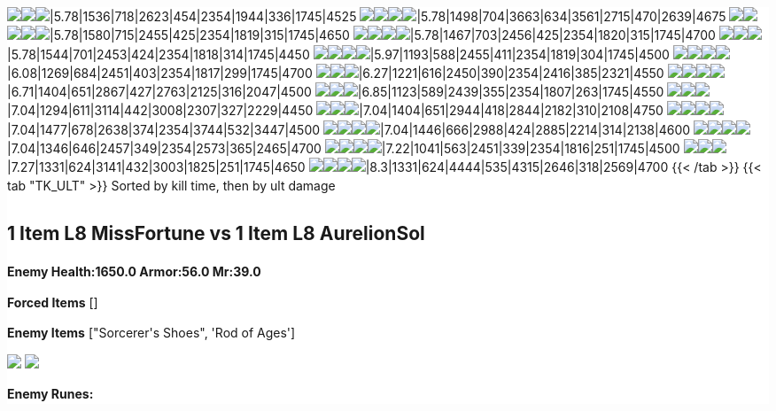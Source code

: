 ![](/item/3072.png)![](/item/1055.png)![](/item/1037.png)|5.78|1536|718|2623|454|2354|1944|336|1745|4525
![](/item/6673.png)![](/item/1055.png)![](/item/1037.png)![](/item/1036.png)|5.78|1498|704|3663|634|3561|2715|470|2639|4675
![](/item/6695.png)![](/item/1053.png)![](/item/1055.png)![](/item/1036.png)![](/item/1036.png)|5.78|1580|715|2455|425|2354|1819|315|1745|4650
![](/item/3036.png)![](/item/1053.png)![](/item/1055.png)![](/item/1036.png)|5.78|1467|703|2456|425|2354|1820|315|1745|4700
![](/item/3142.png)![](/item/1053.png)![](/item/1055.png)|5.78|1544|701|2453|424|2354|1818|314|1745|4450
![](/item/3046.png)![](/item/1053.png)![](/item/1055.png)![](/item/1036.png)|5.97|1193|588|2455|411|2354|1819|304|1745|4500
![](/item/3094.png)![](/item/1053.png)![](/item/1055.png)![](/item/1036.png)|6.08|1269|684|2451|403|2354|1817|299|1745|4700
![](/item/3091.png)![](/item/1053.png)![](/item/1055.png)|6.27|1221|616|2450|390|2354|2416|385|2321|4550
![](/item/6609.png)![](/item/1053.png)![](/item/1055.png)![](/item/1036.png)|6.71|1404|651|2867|427|2763|2125|316|2047|4500
![](/item/3115.png)![](/item/1053.png)![](/item/1055.png)|6.85|1123|589|2439|355|2354|1807|263|1745|4550
![](/item/3071.png)![](/item/1053.png)![](/item/1055.png)|7.04|1294|611|3114|442|3008|2307|327|2229|4450
![](/item/3161.png)![](/item/1053.png)![](/item/1055.png)|7.04|1404|651|2944|418|2844|2182|310|2108|4750
![](/item/3156.png)![](/item/1053.png)![](/item/1055.png)![](/item/1036.png)|7.04|1477|678|2638|374|2354|3744|532|3447|4500
![](/item/3814.png)![](/item/1053.png)![](/item/1055.png)![](/item/1036.png)|7.04|1446|666|2988|424|2885|2214|314|2138|4600
![](/item/3139.png)![](/item/1053.png)![](/item/1055.png)![](/item/1036.png)|7.04|1346|646|2457|349|2354|2573|365|2465|4700
![](/item/3085.png)![](/item/1053.png)![](/item/1055.png)![](/item/1036.png)|7.22|1041|563|2451|339|2354|1816|251|1745|4500
![](/item/6333.png)![](/item/1053.png)![](/item/1055.png)|7.27|1331|624|3141|432|3003|1825|251|1745|4650
![](/item/3026.png)![](/item/1053.png)![](/item/1055.png)![](/item/1036.png)|8.3|1331|624|4444|535|4315|2646|318|2569|4700
{{< /tab >}}
{{< tab "TK_ULT" >}}
Sorted by kill time, then by ult damage
## 1 Item L8 MissFortune vs 1 Item L8 AurelionSol

**Enemy Health:1650.0 Armor:56.0 Mr:39.0**


**Forced Items** []








**Enemy Items** ["Sorcerer's Shoes", 'Rod of Ages']





![](/item/3020.png)
![](/item/6657.png)



**Enemy Runes:**
